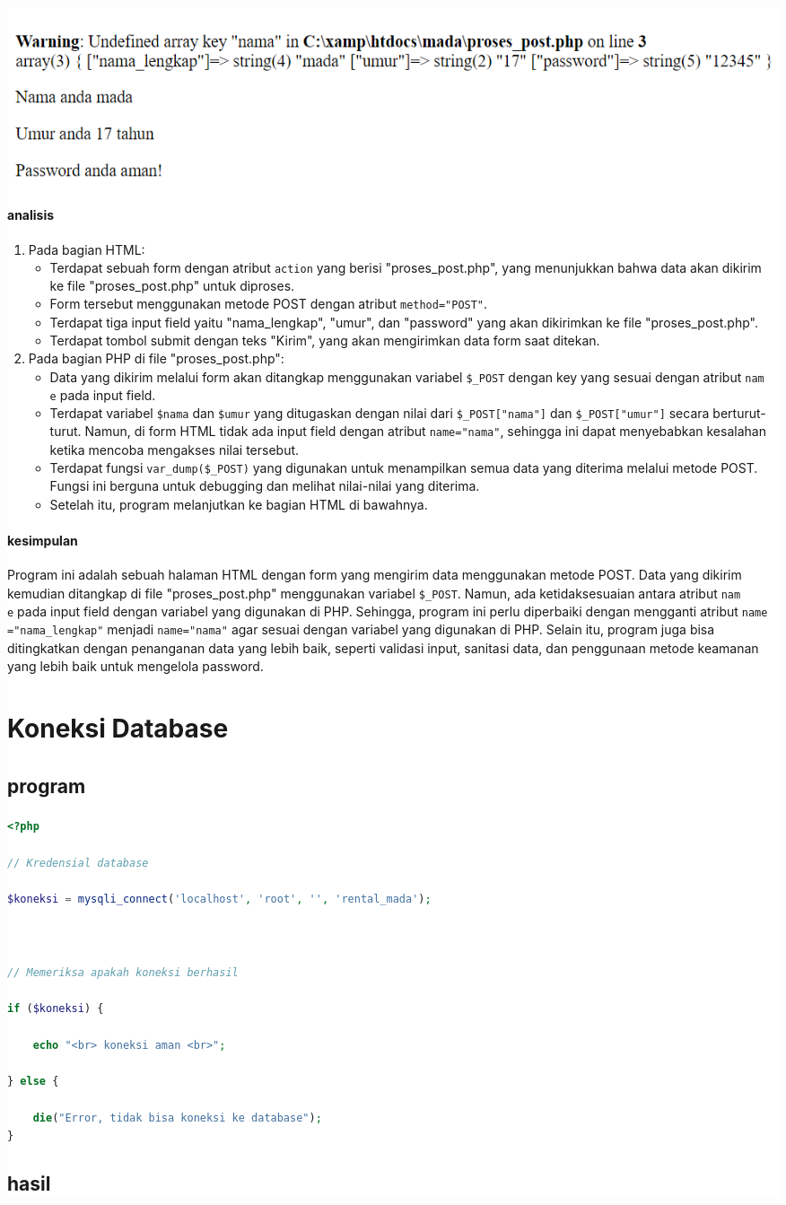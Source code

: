 ![](aset/php18.png)
#### analisis
1. Pada bagian HTML:
    - Terdapat sebuah form dengan atribut `action` yang berisi "proses_post.php", yang menunjukkan bahwa data akan dikirim ke file "proses_post.php" untuk diproses.
    - Form tersebut menggunakan metode POST dengan atribut `method="POST"`.
    - Terdapat tiga input field yaitu "nama_lengkap", "umur", dan "password" yang akan dikirimkan ke file "proses_post.php".
    - Terdapat tombol submit dengan teks "Kirim", yang akan mengirimkan data form saat ditekan.
2. Pada bagian PHP di file "proses_post.php":
    - Data yang dikirim melalui form akan ditangkap menggunakan variabel `$_POST` dengan key yang sesuai dengan atribut `name` pada input field.
    - Terdapat variabel `$nama` dan `$umur` yang ditugaskan dengan nilai dari `$_POST["nama"]` dan `$_POST["umur"]` secara berturut-turut. Namun, di form HTML tidak ada input field dengan atribut `name="nama"`, sehingga ini dapat menyebabkan kesalahan ketika mencoba mengakses nilai tersebut.
    - Terdapat fungsi `var_dump($_POST)` yang digunakan untuk menampilkan semua data yang diterima melalui metode POST. Fungsi ini berguna untuk debugging dan melihat nilai-nilai yang diterima.
    - Setelah itu, program melanjutkan ke bagian HTML di bawahnya.
#### kesimpulan
Program ini adalah sebuah halaman HTML dengan form yang mengirim data menggunakan metode POST. Data yang dikirim kemudian ditangkap di file "proses_post.php" menggunakan variabel `$_POST`. Namun, ada ketidaksesuaian antara atribut `name` pada input field dengan variabel yang digunakan di PHP. Sehingga, program ini perlu diperbaiki dengan mengganti atribut `name="nama_lengkap"` menjadi `name="nama"` agar sesuai dengan variabel yang digunakan di PHP. Selain itu, program juga bisa ditingkatkan dengan penanganan data yang lebih baik, seperti validasi input, sanitasi data, dan penggunaan metode keamanan yang lebih baik untuk mengelola password.
# Koneksi Database
## program
 ```php
<?php

// Kredensial database

$koneksi = mysqli_connect('localhost', 'root', '', 'rental_mada');

  

// Memeriksa apakah koneksi berhasil

if ($koneksi) {

    echo "<br> koneksi aman <br>";

} else {

    die("Error, tidak bisa koneksi ke database");
}
```
## hasil